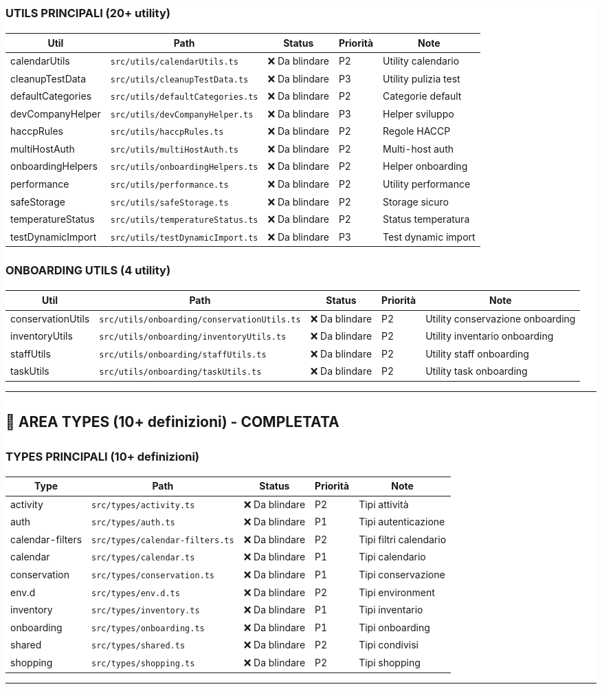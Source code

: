 ### **UTILS PRINCIPALI (20+ utility)**
| Util | Path | Status | Priorità | Note |
|------|------|--------|----------|------|
| calendarUtils | `src/utils/calendarUtils.ts` | ❌ Da blindare | P2 | Utility calendario |
| cleanupTestData | `src/utils/cleanupTestData.ts` | ❌ Da blindare | P3 | Utility pulizia test |
| defaultCategories | `src/utils/defaultCategories.ts` | ❌ Da blindare | P2 | Categorie default |
| devCompanyHelper | `src/utils/devCompanyHelper.ts` | ❌ Da blindare | P3 | Helper sviluppo |
| haccpRules | `src/utils/haccpRules.ts` | ❌ Da blindare | P2 | Regole HACCP |
| multiHostAuth | `src/utils/multiHostAuth.ts` | ❌ Da blindare | P2 | Multi-host auth |
| onboardingHelpers | `src/utils/onboardingHelpers.ts` | ❌ Da blindare | P2 | Helper onboarding |
| performance | `src/utils/performance.ts` | ❌ Da blindare | P2 | Utility performance |
| safeStorage | `src/utils/safeStorage.ts` | ❌ Da blindare | P2 | Storage sicuro |
| temperatureStatus | `src/utils/temperatureStatus.ts` | ❌ Da blindare | P2 | Status temperatura |
| testDynamicImport | `src/utils/testDynamicImport.ts` | ❌ Da blindare | P3 | Test dynamic import |

### **ONBOARDING UTILS (4 utility)**
| Util | Path | Status | Priorità | Note |
|------|------|--------|----------|------|
| conservationUtils | `src/utils/onboarding/conservationUtils.ts` | ❌ Da blindare | P2 | Utility conservazione onboarding |
| inventoryUtils | `src/utils/onboarding/inventoryUtils.ts` | ❌ Da blindare | P2 | Utility inventario onboarding |
| staffUtils | `src/utils/onboarding/staffUtils.ts` | ❌ Da blindare | P2 | Utility staff onboarding |
| taskUtils | `src/utils/onboarding/taskUtils.ts` | ❌ Da blindare | P2 | Utility task onboarding |

---

## 🔧 AREA TYPES (10+ definizioni) - COMPLETATA

### **TYPES PRINCIPALI (10+ definizioni)**
| Type | Path | Status | Priorità | Note |
|------|------|--------|----------|------|
| activity | `src/types/activity.ts` | ❌ Da blindare | P2 | Tipi attività |
| auth | `src/types/auth.ts` | ❌ Da blindare | P1 | Tipi autenticazione |
| calendar-filters | `src/types/calendar-filters.ts` | ❌ Da blindare | P2 | Tipi filtri calendario |
| calendar | `src/types/calendar.ts` | ❌ Da blindare | P1 | Tipi calendario |
| conservation | `src/types/conservation.ts` | ❌ Da blindare | P1 | Tipi conservazione |
| env.d | `src/types/env.d.ts` | ❌ Da blindare | P2 | Tipi environment |
| inventory | `src/types/inventory.ts` | ❌ Da blindare | P1 | Tipi inventario |
| onboarding | `src/types/onboarding.ts` | ❌ Da blindare | P1 | Tipi onboarding |
| shared | `src/types/shared.ts` | ❌ Da blindare | P2 | Tipi condivisi |
| shopping | `src/types/shopping.ts` | ❌ Da blindare | P2 | Tipi shopping |

---